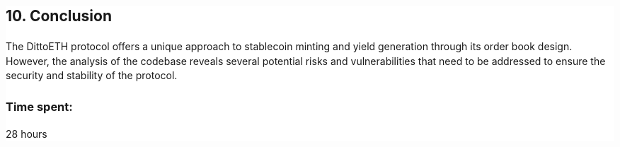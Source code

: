 ## 10. Conclusion
The DittoETH protocol offers a unique approach to stablecoin minting and yield generation through its order book design. However, the analysis of the codebase reveals several potential risks and vulnerabilities that need to be addressed to ensure the security and stability of the protocol.

### Time spent:
28 hours